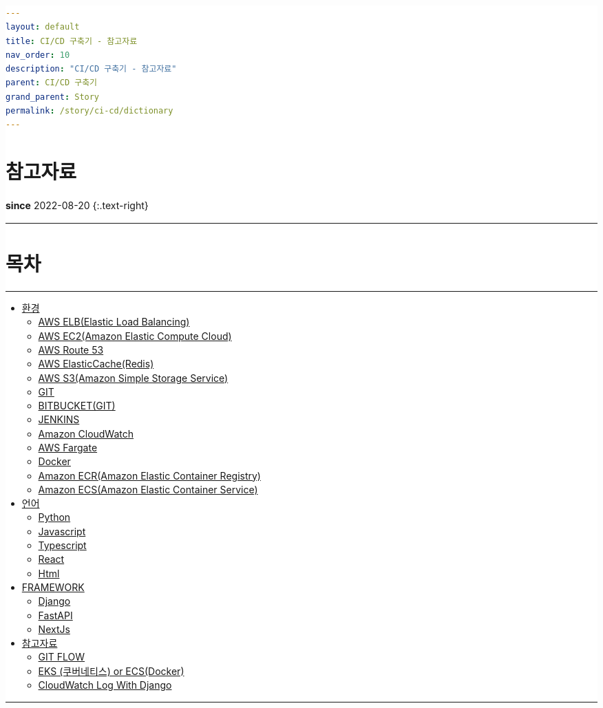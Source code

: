 ```yaml
---
layout: default
title: CI/CD 구축기 - 참고자료
nav_order: 10
description: "CI/CD 구축기 - 참고자료"
parent: CI/CD 구축기
grand_parent: Story
permalink: /story/ci-cd/dictionary
---
```

# **참고자료**
**since** 2022-08-20
{:.text-right}

---
# 목차

---
 - [환경](/story/ci-cd/dictionary#환경)
   - [AWS ELB(Elastic Load Balancing)](/story/ci-cd/dictionary#aws-elbelastic-load-balancing)
   - [AWS EC2(Amazon Elastic Compute Cloud)](/story/ci-cd/dictionary#aws-ec2amazon-elastic-compute-cloud)
   - [AWS Route 53](/story/ci-cd/dictionary#aws-route-53)
   - [AWS ElasticCache(Redis)](/story/ci-cd/dictionary#aws-elasticcacheredis)
   - [AWS S3(Amazon Simple Storage Service)](/story/ci-cd/dictionary#aws-s3amazon-simple-storage-service)
   - [GIT](/story/ci-cd/dictionary#git)
   - [BITBUCKET(GIT)](/story/ci-cd/dictionary#bitbucketgit)
   - [JENKINS](/story/ci-cd/dictionary#jenkins)
   - [Amazon CloudWatch](/story/ci-cd/dictionary#amazon-cloudwatch)
   - [AWS Fargate](/story/ci-cd/dictionary#aws-fargatehttpsdocsawsamazoncomko_kramazonecslatestuserguidewhat-is-fargatehtml)
   - [Docker](/story/ci-cd/dictionary#docker)
   - [Amazon ECR(Amazon Elastic Container Registry)](/story/ci-cd/dictionary#amazon-ecramazon-elastic-container-registry)
   - [Amazon ECS(Amazon Elastic Container Service)](/story/ci-cd/dictionary#amazon-ecsamazon-elastic-container-service)
 - [언어](/story/ci-cd/dictionary#언어)
   - [Python](/story/ci-cd/dictionary#python)
   - [Javascript](/story/ci-cd/dictionary#javascript)
   - [Typescript](/story/ci-cd/dictionary#typescript)
   - [React](/story/ci-cd/dictionary#react)
   - [Html](/story/ci-cd/dictionary#html)
 - [FRAMEWORK](/story/ci-cd/dictionary#framework)
   - [Django](/story/ci-cd/dictionary#djangohttpswwwdjangoprojectcom)
   - [FastAPI](/story/ci-cd/dictionary#fastapihttpsfastapitiangolocomko)
   - [NextJs](/story/ci-cd/dictionary#nextjshttpsnextjsorg)
 - [참고자료](/story/ci-cd/dictionary#참고자료)
   - [GIT FLOW](/story/ci-cd/dictionary#git-flow)
   - [EKS (쿠버네티스) or ECS(Docker)](/story/ci-cd/dictionary#eks-쿠버네티스-or-ecsdocker)
   - [CloudWatch Log With Django](/story/ci-cd/dictionary#eks-쿠버네티스-or-ecsdocker)

---